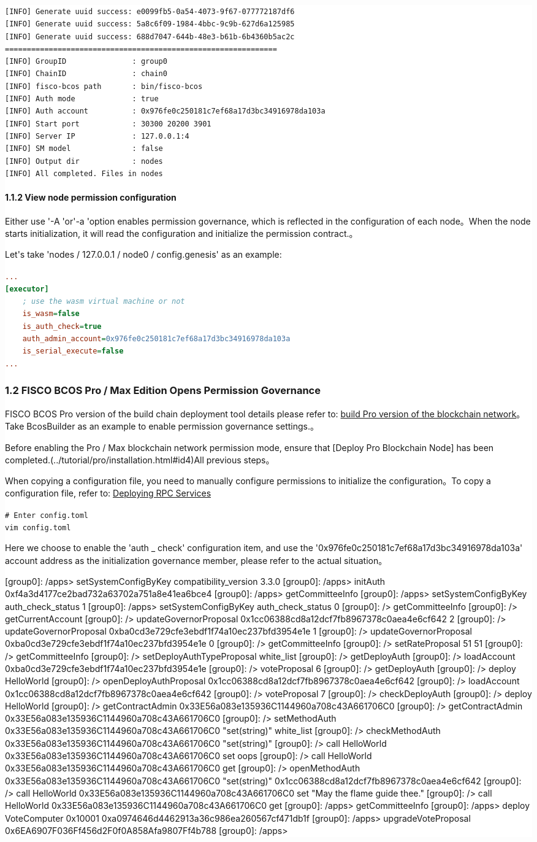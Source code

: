 ```shell
[INFO] Generate uuid success: e0099fb5-0a54-4073-9f67-077772187df6
[INFO] Generate uuid success: 5a8c6f09-1984-4bbc-9c9b-627d6a125985
[INFO] Generate uuid success: 688d7047-644b-48e3-b61b-6b4360b5ac2c
==============================================================
[INFO] GroupID               : group0
[INFO] ChainID               : chain0
[INFO] fisco-bcos path       : bin/fisco-bcos
[INFO] Auth mode             : true
[INFO] Auth account          : 0x976fe0c250181c7ef68a17d3bc34916978da103a
[INFO] Start port            : 30300 20200 3901
[INFO] Server IP             : 127.0.0.1:4
[INFO] SM model              : false
[INFO] Output dir            : nodes
[INFO] All completed. Files in nodes
```

#### 1.1.2 View node permission configuration

Either use '-A 'or'-a 'option enables permission governance, which is reflected in the configuration of each node。When the node starts initialization, it will read the configuration and initialize the permission contract.。

Let's take 'nodes / 127.0.0.1 / node0 / config.genesis' as an example:

```ini
...
[executor]
    ; use the wasm virtual machine or not
    is_wasm=false
    is_auth_check=true
    auth_admin_account=0x976fe0c250181c7ef68a17d3bc34916978da103a
    is_serial_execute=false
...
```

### 1.2 FISCO BCOS Pro / Max Edition Opens Permission Governance

FISCO BCOS Pro version of the build chain deployment tool details please refer to: [build Pro version of the blockchain network](../tutorial/pro/installation.md)。Take BcosBuilder as an example to enable permission governance settings.。

Before enabling the Pro / Max blockchain network permission mode, ensure that [Deploy Pro Blockchain Node] has been completed.(../tutorial/pro/installation.html#id4)All previous steps。

When copying a configuration file, you need to manually configure permissions to initialize the configuration。To copy a configuration file, refer to: [Deploying RPC Services](../tutorial/pro/installation.html#rpc)

```shell
# Enter config.toml
vim config.toml
```

Here we choose to enable the 'auth _ check' configuration item, and use the '0x976fe0c250181c7ef68a17d3bc34916978da103a' account address as the initialization governance member, please refer to the actual situation。


[group0]: /apps> setSystemConfigByKey compatibility_version 3.3.0
[group0]: /apps> initAuth 0xf4a3d4177ce2bad732a63702a751a8e41ea6bce4
[group0]: /apps> getCommitteeInfo
[group0]: /apps> setSystemConfigByKey auth_check_status 1
[group0]: /apps> setSystemConfigByKey auth_check_status 0
[group0]: /> getCommitteeInfo
[group0]: /> getCurrentAccount
[group0]: /> updateGovernorProposal 0x1cc06388cd8a12dcf7fb8967378c0aea4e6cf642 2
[group0]: /> updateGovernorProposal 0xba0cd3e729cfe3ebdf1f74a10ec237bfd3954e1e 1
[group0]: /> updateGovernorProposal 0xba0cd3e729cfe3ebdf1f74a10ec237bfd3954e1e 0
[group0]: /> getCommitteeInfo
[group0]: /> setRateProposal 51 51
[group0]: /> getCommitteeInfo
[group0]: /> setDeployAuthTypeProposal white_list
[group0]: /> getDeployAuth
[group0]: /> loadAccount 0xba0cd3e729cfe3ebdf1f74a10ec237bfd3954e1e
[group0]: /> voteProposal 6
[group0]: /> getDeployAuth
[group0]: /> deploy HelloWorld
[group0]: /> openDeployAuthProposal 0x1cc06388cd8a12dcf7fb8967378c0aea4e6cf642
[group0]: /> loadAccount 0x1cc06388cd8a12dcf7fb8967378c0aea4e6cf642
[group0]: /> voteProposal 7
[group0]: /> checkDeployAuth
[group0]: /> deploy HelloWorld
[group0]: /> getContractAdmin 0x33E56a083e135936C1144960a708c43A661706C0
[group0]: /> getContractAdmin 0x33E56a083e135936C1144960a708c43A661706C0
[group0]: /> setMethodAuth 0x33E56a083e135936C1144960a708c43A661706C0 "set(string)" white_list
[group0]: /> checkMethodAuth 0x33E56a083e135936C1144960a708c43A661706C0  "set(string)"
[group0]: /> call HelloWorld 0x33E56a083e135936C1144960a708c43A661706C0 set oops
[group0]: /> call HelloWorld 0x33E56a083e135936C1144960a708c43A661706C0 get
[group0]: /> openMethodAuth 0x33E56a083e135936C1144960a708c43A661706C0 "set(string)" 0x1cc06388cd8a12dcf7fb8967378c0aea4e6cf642
[group0]: /> call HelloWorld 0x33E56a083e135936C1144960a708c43A661706C0 set "May the flame guide thee."
[group0]: /> call HelloWorld 0x33E56a083e135936C1144960a708c43A661706C0 get
[group0]: /apps> getCommitteeInfo
[group0]: /apps> deploy VoteComputer 0x10001 0xa0974646d4462913a36c986ea260567cf471db1f
[group0]: /apps> upgradeVoteProposal 0x6EA6907F036Ff456d2F0f0A858Afa9807Ff4b788
[group0]: /apps>